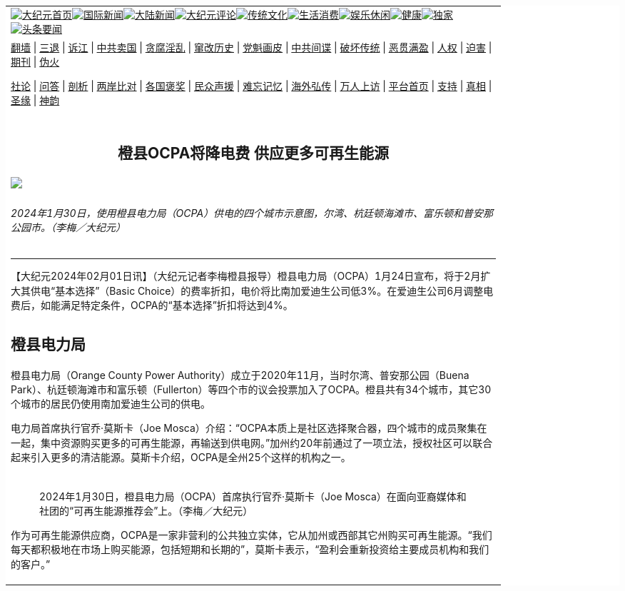 <a name="1" id="1" target="_blank"></a><span id="1"></span>
<table align=center border="0"><tr><td colspan="2" VALIGN=TOP><a href="https://github.com/1992513/djy/blob/master/gb/nf1351518.md#1"><img src="https://raw.githubusercontent.com/1992513/www/master/t/djy/1.jpg" title="大纪元首页" alt="大纪元首页"></a><a href="https://github.com/1992513/djy/blob/master/gb/n24hr.md#1"><img src="https://raw.githubusercontent.com/1992513/www/master/t/djy/3.jpg" title="国际新闻" alt="国际新闻"></a><a href="https://github.com/1992513/djy/blob/master/gb/nsc413.md#1"><img src="https://raw.githubusercontent.com/1992513/www/master/t/djy/4.jpg" title="大陆新闻" alt="大陆新闻"></a><a href="https://github.com/1992513/djy/blob/master/gb/news392.md#1"><img src="https://raw.githubusercontent.com/1992513/www/master/t/djy/5.jpg" title="大纪元评论" alt="大纪元评论"></a><a href="https://github.com/1992513/djy/blob/master/gb/news2007.md#1"><img src="https://raw.githubusercontent.com/1992513/www/master/t/djy/6.jpg" title="传统文化" alt="传统文化"></a><a href="https://github.com/1992513/djy/blob/master/gb/news2008.md#1"><img src="https://raw.githubusercontent.com/1992513/www/master/t/djy/7.jpg" title="生活消费" alt="生活消费"></a><a href="https://github.com/1992513/djy/blob/master/gb/ncyule.md#1"><img src="https://raw.githubusercontent.com/1992513/www/master/t/djy/8.jpg" title="娱乐休闲" alt="娱乐休闲"></a><a href="https://github.com/1992513/djy/blob/master/gb/nsc1002.md#1"><img src="https://raw.githubusercontent.com/1992513/www/master/t/djy/9.jpg" title="健康" alt="健康"></a><a href="https://github.com/1992513/djy/blob/master/gb/nf6092.md#1"><img src="https://raw.githubusercontent.com/1992513/www/master/t/djy/10a.jpg" title="独家" alt="独家"></a><a href="https://github.com/1992513/djy/blob/master/gb/nf4514.md#1"><img src="https://raw.githubusercontent.com/1992513/www/master/t/djy/12a.jpg" title="头条要闻" alt="头条要闻"></a></td></tr>
<tr><td colspan="2" VALIGN=TOP><a target="_blank" href="https://github.com/1992513/www/blob/master/README.md?zsrh#1">翻墙</a> | <a target="_blank" href="https://github.com/1992513/djy/blob/master/gb/nf5657.md#1">三退</a> | <a target="_blank" href="https://github.com/1992513/djy/blob/master/gb/nf6124.md#1">诉江</a> | <a target="_blank" href="https://github.com/1992513/djy/blob/master/gb/nf1176117.md#1">中共卖国</a> | <a target="_blank" href="https://github.com/1992513/djy/blob/master/gb/nf5773.md#1">贪腐淫乱</a> | <a target="_blank" href="https://github.com/1992513/djy/blob/master/gb/nf1176115.md#1">窜改历史</a> | <a target="_blank" href="https://github.com/1992513/djy/blob/master/gb/nf1176107.md#1">党魁画皮</a> | <a target="_blank" href="https://github.com/1992513/djy/blob/master/gb/nf1320400.md#1">中共间谍</a> | <a target="_blank" href="https://github.com/1992513/djy/blob/master/gb/nf1176114.md#1">破坏传统</a> | <a target="_blank" href="https://github.com/1992513/ntdtv/blob/master/gb/prog447_1.md#1">恶贯满盈</a> | <a target="_blank" href="https://github.com/1992513/djy/blob/master/gb/ncid278.md#1">人权</a> | <a target="_blank" href="https://github.com/1992513/djy/blob/master/gb/nf1176111.md#1">迫害</a> | <a target="_blank" href="https://gitlab.com/szzdlab/mh-qikan/blob/master/README.md#1">期刊</a> | <a target="_blank" href="https://github.com/1992513/djy/blob/master/gb/nf5562.md#1">伪火</a></p><p><a target="_blank" href="https://github.com/1992513/djy/blob/master/gb/9p.md#1">社论</a> | <a target="_blank" href="https://github.com/1992513/djy/blob/master/gb/nf4378.md#1">问答</a> | <a target="_blank" href="https://github.com/1992513/djy/blob/master/gb/nf5792.md#1">剖析</a> | <a target="_blank" href="https://github.com/1992513/djy/blob/master/gb/nf5735.md#1">两岸比对</a> | <a target="_blank" href="https://github.com/1992513/djy/blob/master/gb/nf6119.md#1">各国褒奖</a> | <a target="_blank" href="https://github.com/1992513/djy/blob/master/gb/nf6120.md#1">民众声援</a> | <a target="_blank" href="https://github.com/1992513/djy/blob/master/gb/nf1188594.md#1">难忘记忆</a> | <a target="_blank" href="https://github.com/1992513/djy/blob/master/gb/nf3180.md#1">海外弘传</a> | <a target="_blank" href="https://github.com/1992513/djy/blob/master/gb/nf5410.md#1">万人上访</a> | <a target="_blank" href="https://github.com/1992513/www/blob/master/README.md?zsrh#1">平台首页</a> | <a target="_blank" href="https://github.com/1992513/djy/blob/master/gb/nf4386.md#1">支持</a> | <a target="_blank" href="https://github.com/1992513/djy/blob/master/gb/nf4389.md#1">真相</a> | <a target="_blank" href="https://github.com/1992513/djy/blob/master/gb/nf5790.md#1">圣缘</a> | <a target="_blank" href="https://github.com/1992513/djy/blob/master/gb/nf4786.md#1">神韵</a></td></tr>
<tr><td VALIGN=TOP width="626"><h2 align=center>橙县OCPA将降电费 供应更多可再生能源</h2>
<img width="600" src="https://i.epochtimes.com/assets/uploads/2024/02/id14170889-IMG_68393-2-e1706764541391.jpg" />
<h6>2024年1月30日，使用橙县电力局（OCPA）供电的四个城市示意图，尔湾、杭廷顿海滩市、富乐顿和普安那公园市。（李梅／大纪元） 
</h6>
<hr>
	<p>【大纪元2024年02月01日讯】（大纪元记者李梅橙县报导）橙县电力局（OCPA）1月24日宣布，将于2月扩大其供电“基本选择”（Basic Choice）的费率折扣，电价将比南加爱迪生公司低3%。在爱迪生公司6月调整电费后，如能满足特定条件，OCPA的“基本选择”折扣将达到4%。</p>
<h2>橙县电力局</h2>
<p>橙县电力局（Orange County Power Authority）成立于2020年11月，当时尔湾、普安那公园（Buena Park）、杭廷顿海滩市和富乐顿（Fullerton）等四个市的议会投票加入了OCPA。橙县共有34个城市，其它30个城市的居民仍使用南加爱迪生公司的供电。</p>
<p>电力局首席执行官乔·莫斯卡（Joe Mosca）介绍：“OCPA本质上是社区选择聚合器，四个城市的成员聚集在一起，集中资源购买更多的可再生能源，再输送到供电网。”加州约20年前通过了一项立法，授权社区可以联合起来引入更多的清洁能源。莫斯卡介绍，OCPA是全州25个这样的机构之一。</p>
<figure id="attachment_14170894" aria-describedby="caption-attachment-14170894" style="width: 600px" class="wp-caption aligncenter"><a target="_blank" href="https://i.epochtimes.com/assets/uploads/2024/02/id14170894-IMG_68132-1.jpg"><img decoding="async" class="size-large wp-image-14170894" src="https://i.epochtimes.com/assets/uploads/2024/02/id14170894-IMG_68132-1-600x419.jpg" alt="" width="600" b="419" /></a><figcaption id="caption-attachment-14170894" class="wp-caption-text">2024年1月30日，橙县电力局（OCPA）首席执行官乔·莫斯卡（Joe Mosca）在面向亚裔媒体和社团的“可再生能源推荐会”上。（李梅／大纪元）</figcaption></figure>
<p>作为可再生能源供应商，OCPA是一家非营利的公共独立实体，它从加州或西部其它州购买可再生能源。“我们每天都积极地在市场上购买能源，包括短期和长期的”，莫斯卡表示，“盈利会重新投资给主要成员机构和我们的客户。”</p>